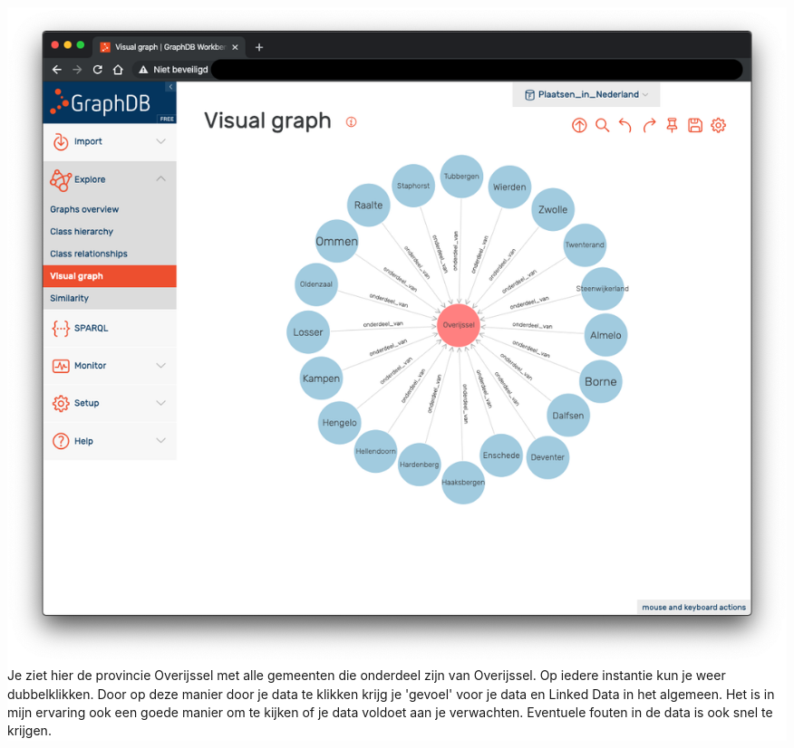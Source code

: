 ![visual graph](./images/visual_graph.png)
Je ziet hier de provincie Overijssel met alle gemeenten die onderdeel zijn van Overijssel. Op iedere instantie kun je weer dubbelklikken. Door op deze manier door je data te klikken krijg je 'gevoel' voor je data en Linked Data in het algemeen. Het is in mijn ervaring ook een goede manier om te kijken of je data voldoet aan je verwachten. Eventuele fouten in de data is ook snel te krijgen.
